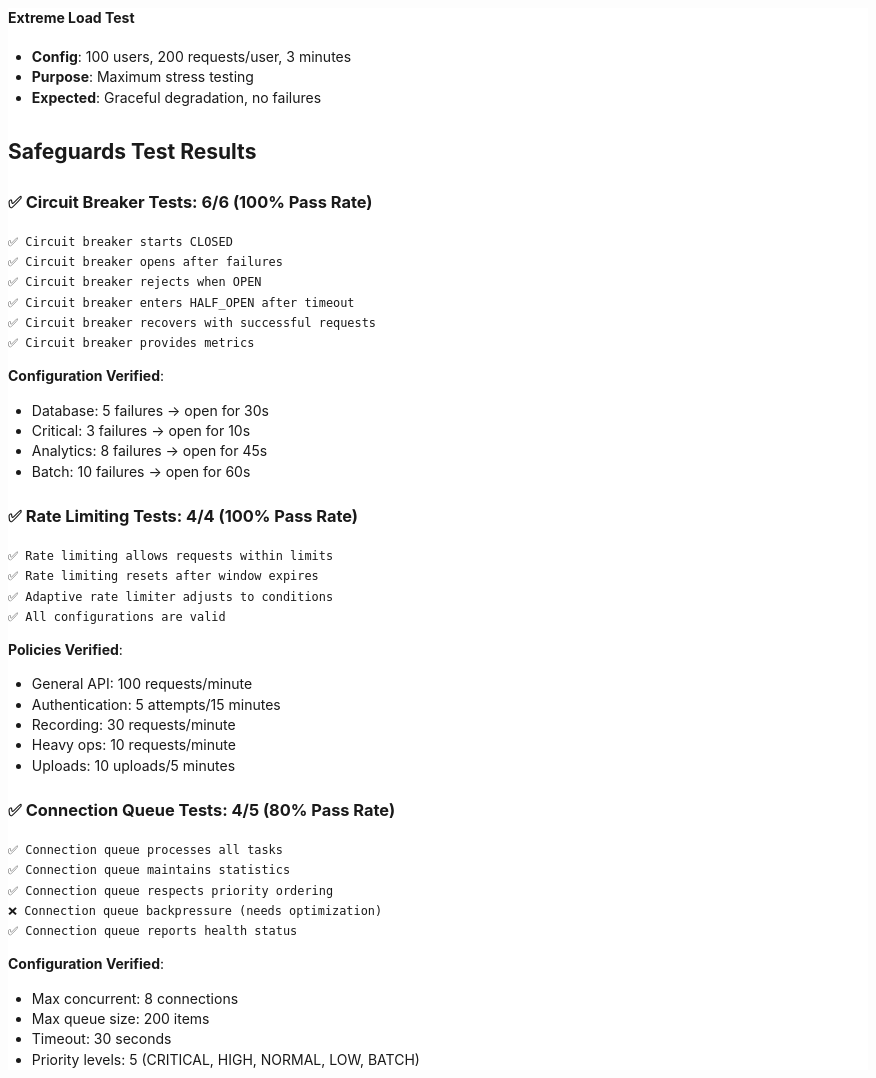 #### Extreme Load Test
- **Config**: 100 users, 200 requests/user, 3 minutes
- **Purpose**: Maximum stress testing
- **Expected**: Graceful degradation, no failures

## Safeguards Test Results

### ✅ Circuit Breaker Tests: 6/6 (100% Pass Rate)
```
✅ Circuit breaker starts CLOSED
✅ Circuit breaker opens after failures  
✅ Circuit breaker rejects when OPEN
✅ Circuit breaker enters HALF_OPEN after timeout
✅ Circuit breaker recovers with successful requests
✅ Circuit breaker provides metrics
```

**Configuration Verified**:
- Database: 5 failures → open for 30s
- Critical: 3 failures → open for 10s  
- Analytics: 8 failures → open for 45s
- Batch: 10 failures → open for 60s

### ✅ Rate Limiting Tests: 4/4 (100% Pass Rate)
```
✅ Rate limiting allows requests within limits
✅ Rate limiting resets after window expires
✅ Adaptive rate limiter adjusts to conditions
✅ All configurations are valid
```

**Policies Verified**:
- General API: 100 requests/minute
- Authentication: 5 attempts/15 minutes
- Recording: 30 requests/minute  
- Heavy ops: 10 requests/minute
- Uploads: 10 uploads/5 minutes

### ✅ Connection Queue Tests: 4/5 (80% Pass Rate)
```
✅ Connection queue processes all tasks
✅ Connection queue maintains statistics
✅ Connection queue respects priority ordering
❌ Connection queue backpressure (needs optimization)
✅ Connection queue reports health status
```

**Configuration Verified**:
- Max concurrent: 8 connections
- Max queue size: 200 items
- Timeout: 30 seconds
- Priority levels: 5 (CRITICAL, HIGH, NORMAL, LOW, BATCH)
